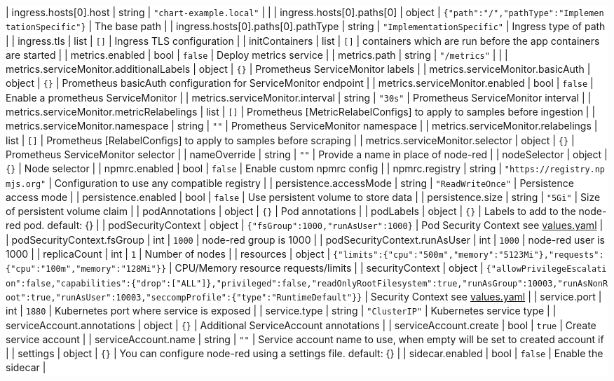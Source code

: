 | ingress.hosts[0].host | string | `"chart-example.local"` |  |
| ingress.hosts[0].paths[0] | object | `{"path":"/","pathType":"ImplementationSpecific"}` | The base path |
| ingress.hosts[0].paths[0].pathType | string | `"ImplementationSpecific"` | Ingress type of path |
| ingress.tls | list | `[]` | Ingress TLS configuration |
| initContainers | list | `[]` | containers which are run before the app containers are started |
| metrics.enabled | bool | `false` | Deploy metrics service |
| metrics.path | string | `"/metrics"` |  |
| metrics.serviceMonitor.additionalLabels | object | `{}` | Prometheus ServiceMonitor labels |
| metrics.serviceMonitor.basicAuth | object | `{}` | Prometheus basicAuth configuration for ServiceMonitor endpoint |
| metrics.serviceMonitor.enabled | bool | `false` | Enable a prometheus ServiceMonitor |
| metrics.serviceMonitor.interval | string | `"30s"` | Prometheus ServiceMonitor interval |
| metrics.serviceMonitor.metricRelabelings | list | `[]` | Prometheus [MetricRelabelConfigs] to apply to samples before ingestion |
| metrics.serviceMonitor.namespace | string | `""` | Prometheus ServiceMonitor namespace |
| metrics.serviceMonitor.relabelings | list | `[]` | Prometheus [RelabelConfigs] to apply to samples before scraping |
| metrics.serviceMonitor.selector | object | `{}` | Prometheus ServiceMonitor selector |
| nameOverride | string | `""` | Provide a name in place of node-red |
| nodeSelector | object | `{}` | Node selector |
| npmrc.enabled | bool | `false` | Enable custom npmrc config |
| npmrc.registry | string | `"https://registry.npmjs.org"` | Configuration to use any compatible registry |
| persistence.accessMode | string | `"ReadWriteOnce"` | Persistence access mode |
| persistence.enabled | bool | `false` | Use persistent volume to store data |
| persistence.size | string | `"5Gi"` | Size of persistent volume claim |
| podAnnotations | object | `{}` | Pod annotations |
| podLabels | object | `{}` | Labels to add to the node-red pod. default: {} |
| podSecurityContext | object | `{"fsGroup":1000,"runAsUser":1000}` | Pod Security Context see [values.yaml](values.yaml) |
| podSecurityContext.fsGroup | int | `1000` | node-red group is 1000 |
| podSecurityContext.runAsUser | int | `1000` | node-red user is 1000 |
| replicaCount | int | `1` | Number of nodes |
| resources | object | `{"limits":{"cpu":"500m","memory":"5123Mi"},"requests":{"cpu":"100m","memory":"128Mi"}}` | CPU/Memory resource requests/limits |
| securityContext | object | `{"allowPrivilegeEscalation":false,"capabilities":{"drop":["ALL"]},"privileged":false,"readOnlyRootFilesystem":true,"runAsGroup":10003,"runAsNonRoot":true,"runAsUser":10003,"seccompProfile":{"type":"RuntimeDefault"}}` | Security Context see [values.yaml](values.yaml) |
| service.port | int | `1880` | Kubernetes port where service is exposed |
| service.type | string | `"ClusterIP"` | Kubernetes service type |
| serviceAccount.annotations | object | `{}` | Additional ServiceAccount annotations |
| serviceAccount.create | bool | `true` | Create service account |
| serviceAccount.name | string | `""` | Service account name to use, when empty will be set to created account if |
| settings | object | `{}` | You can configure node-red using a settings file. default: {} |
| sidecar.enabled | bool | `false` | Enable the sidecar |
